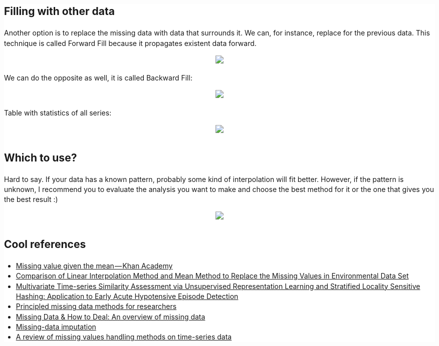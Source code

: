 ## Filling with other data

Another option is to replace the missing data with data that surrounds it. We can, for instance, replace for the previous data. This technique is called Forward Fill because it propagates existent data forward. 

<center><img src="https://i.imgur.com/8C7rA6P.png" style="height:300px;"/></center>

We can do the opposite as well, it is called Backward Fill:

<center><img src="https://i.imgur.com/SqEqMlg.png" style="height:300px;"/></center>

Table with statistics of all series:

<center><img src="https://i.imgur.com/Uqq6cjP.png" style="height:300px;"/></center>

## Which to use?

Hard to say. If your data has a known pattern, probably some kind of interpolation will fit better. However, if the pattern is unknown, I recommend you to evaluate the analysis you want to make and choose the best method for it or the one that gives you the best result :)

<center><img src="
https://media.giphy.com/media/OmAdpbVnAAWJO/giphy.gif" style="height:300px;"/></center>

## Cool references

- [Missing value given the mean — Khan Academy](https://www.khanacademy.org/math/ap-statistics/summarizing-quantitative-data-ap/mean-median-more/v/using-mean-to-find-missing-value?fbclid=IwAR3nCjBx5QzGcpuc85U0gtAL-xo4eVjnNdX0TEeWYGTz5JOBVxhr-M40OxQ)
- [Comparison of Linear Interpolation Method and Mean Method to Replace the Missing Values in Environmental Data Set](https://www.researchgate.net/publication/271978892_Comparison_of_Linear_Interpolation_Method_and_Mean_Method_to_Replace_the_Missing_Values_in_Environmental_Data_Set?fbclid=IwAR2vF8E4iMlz4dXxi97CUXY5GS_SNMsPU9CjKB8V-e4ma7gMjJq1NUDTY88)
- [Multivariate Time-series Similarity Assessment via Unsupervised Representation Learning and Stratified Locality Sensitive Hashing: Application to Early Acute Hypotensive Episode Detection](https://ieeexplore.ieee.org/abstract/document/8506445?fbclid=IwAR1gFtE-QcsEVXCj1vCi5bW7k07Z_t-87FbU1Bj28rrIXKpLuXf8kncGZKM)
- [Principled missing data methods for researchers](https://www.ncbi.nlm.nih.gov/pmc/articles/PMC3701793/?fbclid=IwAR2vSfeQOJ2aCm-SckRCMMgjrhsT0PYpMPopVxxN8vMhMa9Bm1FwUH2P8oc)
- [Missing Data & How to Deal: An overview of missing data](https://liberalarts.utexas.edu/prc/_files/cs/Missing-Data.pdf?fbclid=IwAR2yhT-hls2I3CHgD4Pg91ZognPKGnHrJN1FlOiawH9JI0r0HZgOj5qAWMY)
- [Missing-data imputation](http://www.stat.columbia.edu/~gelman/arm/missing.pdf?fbclid=IwAR0LABcI7HXU8UL_KSD-LppIfL-I6SmasrIBCcmPpQnTTjTbNcCr1A9UAeQ)
- [A review of missing values handling methods on time-series data](https://www.researchgate.net/publication/313867740_A_review_of_missing_values_handling_methods_on_time-series_data?fbclid=IwAR1Sxb8-munSBEPUSZGIOe4Lo1tfQpZZmon4K2Xlw_KbajLzrS02dW2yIxI)
